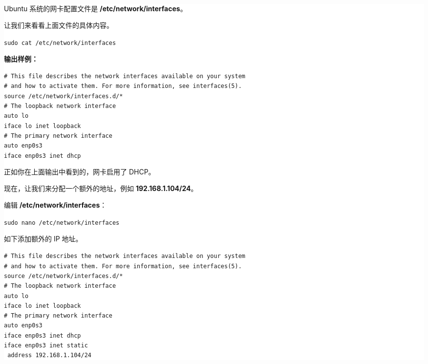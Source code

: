 Ubuntu 系统的网卡配置文件是 **/etc/network/interfaces**。

让我们来看看上面文件的具体内容。

    sudo cat /etc/network/interfaces

**输出样例：**

    # This file describes the network interfaces available on your system
    # and how to activate them. For more information, see interfaces(5).
    source /etc/network/interfaces.d/*
    # The loopback network interface
    auto lo
    iface lo inet loopback
    # The primary network interface
    auto enp0s3
    iface enp0s3 inet dhcp

正如你在上面输出中看到的，网卡启用了 DHCP。

现在，让我们来分配一个额外的地址，例如 **192.168.1.104/24**。

编辑 **/etc/network/interfaces**：

    sudo nano /etc/network/interfaces

如下添加额外的 IP 地址。

    # This file describes the network interfaces available on your system
    # and how to activate them. For more information, see interfaces(5).
    source /etc/network/interfaces.d/*
    # The loopback network interface
    auto lo
    iface lo inet loopback
    # The primary network interface
    auto enp0s3
    iface enp0s3 inet dhcp
    iface enp0s3 inet static
     address 192.168.1.104/24
